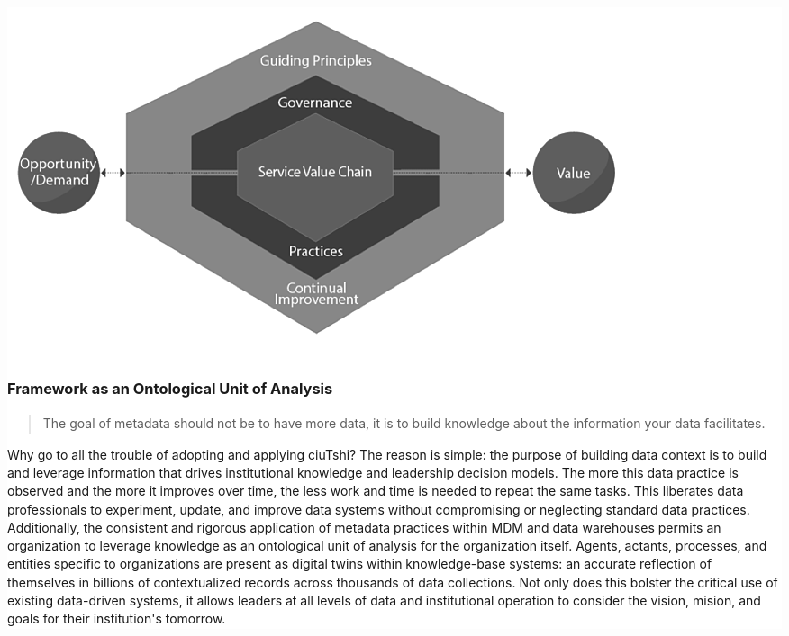 ![ITIL](static/images/itil.png)

### Framework as an Ontological Unit of Analysis

> The goal of metadata should not be to have more data, it is to build knowledge about the information your data facilitates.

Why go to all the trouble of adopting and applying ciuTshi? The reason is simple: the purpose of building data context is to build and leverage information that drives institutional knowledge and leadership decision models. The more this data practice is observed and the more it improves over time, the less work and time is needed to repeat the same tasks. This liberates data professionals to experiment, update, and improve data systems without compromising or neglecting standard data practices. Additionally, the consistent and rigorous application of metadata practices within MDM and data warehouses permits an organization to leverage knowledge as an ontological unit of analysis for the organization itself. Agents, actants, processes, and entities specific to organizations are present as digital twins within knowledge-base systems: an accurate reflection of themselves in billions of contextualized records across thousands of data collections. Not only does this bolster the critical use of existing data-driven systems, it allows leaders at all levels of data and institutional operation to consider the vision, mision, and goals for their institution's tomorrow.
